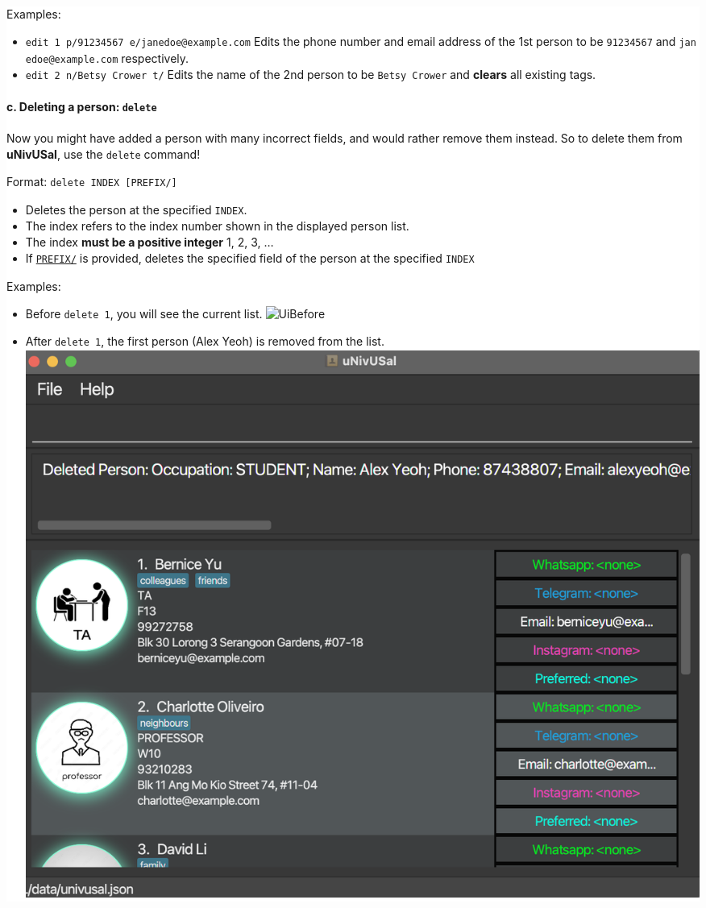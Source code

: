 <div style="page-break-after: always;"></div>

Examples:
* `edit 1 p/91234567 e/janedoe@example.com` Edits the phone number and email address of the 1st person to be `91234567`
and `janedoe@example.com` respectively.
* `edit 2 n/Betsy Crower t/` Edits the name of the 2nd person to be `Betsy Crower` and **clears** all existing tags.

#### c. Deleting a person: `delete`

Now you might have added a person with many incorrect fields, and would rather remove them instead. So to delete them from **uNivUSal**, use the `delete` command!

Format: `delete INDEX [PREFIX/]`

* Deletes the person at the specified `INDEX`.
* The index refers to the index number shown in the displayed person list.
* The index **must be a positive integer** 1, 2, 3, …​
* If [`PREFIX/`](#prefix) is provided, deletes the specified field of the person at the specified `INDEX`

Examples:
* Before `delete 1`, you will see the current list.
![UiBefore](images/Ui.png)

* After `delete 1`, the first person (Alex Yeoh) is removed from the list.
![DeleteGeneralAfter](images/DeleteGeneralAfter.png)
